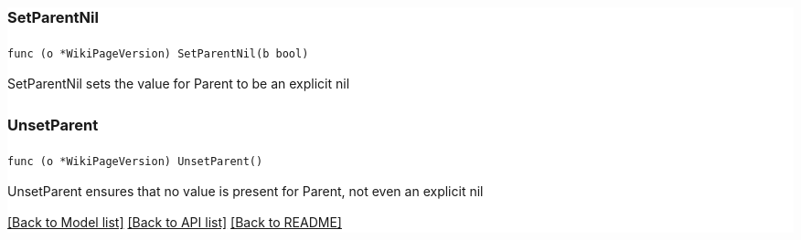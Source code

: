 ### SetParentNil

`func (o *WikiPageVersion) SetParentNil(b bool)`

 SetParentNil sets the value for Parent to be an explicit nil

### UnsetParent
`func (o *WikiPageVersion) UnsetParent()`

UnsetParent ensures that no value is present for Parent, not even an explicit nil

[[Back to Model list]](../README.md#documentation-for-models) [[Back to API list]](../README.md#documentation-for-api-endpoints) [[Back to README]](../README.md)


